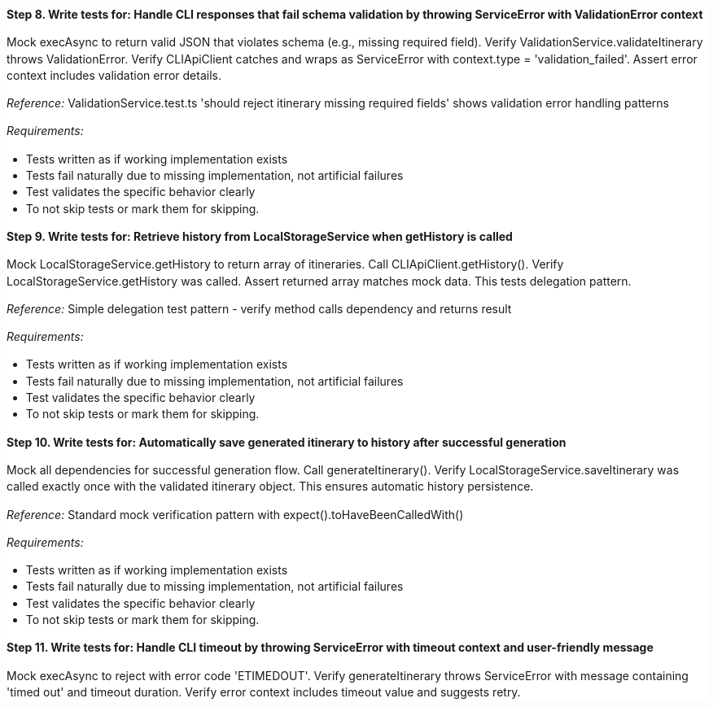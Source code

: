  

**Step 8. Write tests for: Handle CLI responses that fail schema validation by throwing ServiceError with ValidationError context**

Mock execAsync to return valid JSON that violates schema (e.g., missing required field). Verify ValidationService.validateItinerary throws ValidationError. Verify CLIApiClient catches and wraps as ServiceError with context.type = 'validation_failed'. Assert error context includes validation error details.

  *Reference:* ValidationService.test.ts 'should reject itinerary missing required fields' shows validation error handling patterns

  *Requirements:*
  - Tests written as if working implementation exists
  - Tests fail naturally due to missing implementation, not artificial failures
  - Test validates the specific behavior clearly
  - To not skip tests or mark them for skipping.

 

**Step 9. Write tests for: Retrieve history from LocalStorageService when getHistory is called**

Mock LocalStorageService.getHistory to return array of itineraries. Call CLIApiClient.getHistory(). Verify LocalStorageService.getHistory was called. Assert returned array matches mock data. This tests delegation pattern.

  *Reference:* Simple delegation test pattern - verify method calls dependency and returns result

  *Requirements:*
  - Tests written as if working implementation exists
  - Tests fail naturally due to missing implementation, not artificial failures
  - Test validates the specific behavior clearly
  - To not skip tests or mark them for skipping.

 

**Step 10. Write tests for: Automatically save generated itinerary to history after successful generation**

Mock all dependencies for successful generation flow. Call generateItinerary(). Verify LocalStorageService.saveItinerary was called exactly once with the validated itinerary object. This ensures automatic history persistence.

  *Reference:* Standard mock verification pattern with expect().toHaveBeenCalledWith()

  *Requirements:*
  - Tests written as if working implementation exists
  - Tests fail naturally due to missing implementation, not artificial failures
  - Test validates the specific behavior clearly
  - To not skip tests or mark them for skipping.

 

**Step 11. Write tests for: Handle CLI timeout by throwing ServiceError with timeout context and user-friendly message**

Mock execAsync to reject with error code 'ETIMEDOUT'. Verify generateItinerary throws ServiceError with message containing 'timed out' and timeout duration. Verify error context includes timeout value and suggests retry.
